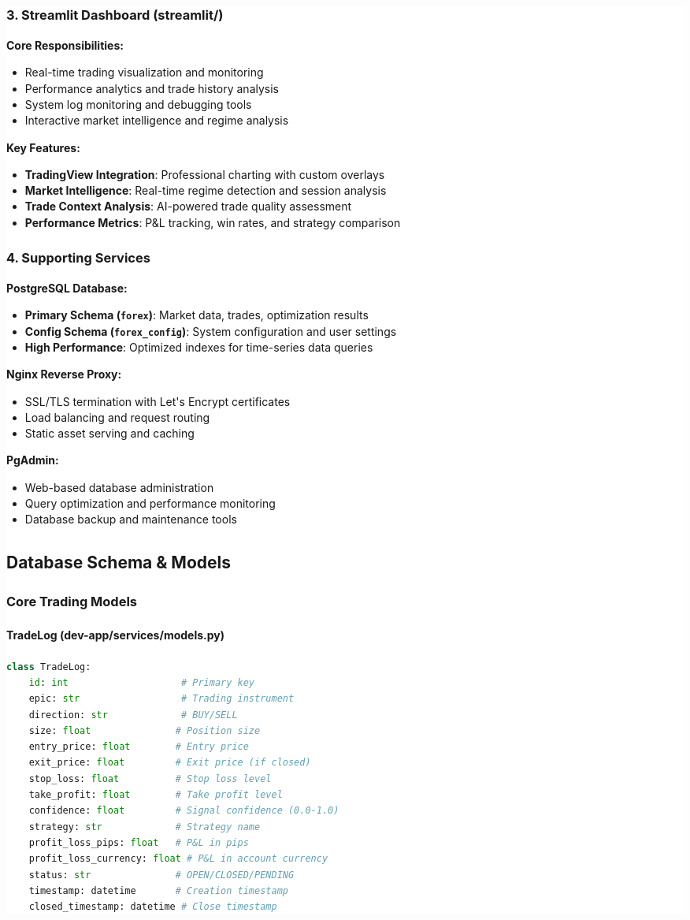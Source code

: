 ### 3. Streamlit Dashboard (streamlit/)

**Core Responsibilities:**
- Real-time trading visualization and monitoring
- Performance analytics and trade history analysis
- System log monitoring and debugging tools
- Interactive market intelligence and regime analysis

**Key Features:**
- **TradingView Integration**: Professional charting with custom overlays
- **Market Intelligence**: Real-time regime detection and session analysis
- **Trade Context Analysis**: AI-powered trade quality assessment
- **Performance Metrics**: P&L tracking, win rates, and strategy comparison

### 4. Supporting Services

**PostgreSQL Database:**
- **Primary Schema (`forex`)**: Market data, trades, optimization results
- **Config Schema (`forex_config`)**: System configuration and user settings
- **High Performance**: Optimized indexes for time-series data queries

**Nginx Reverse Proxy:**
- SSL/TLS termination with Let's Encrypt certificates
- Load balancing and request routing
- Static asset serving and caching

**PgAdmin:**
- Web-based database administration
- Query optimization and performance monitoring
- Database backup and maintenance tools

## Database Schema & Models

### Core Trading Models

#### TradeLog (dev-app/services/models.py)
```python
class TradeLog:
    id: int                    # Primary key
    epic: str                  # Trading instrument
    direction: str             # BUY/SELL
    size: float               # Position size
    entry_price: float        # Entry price
    exit_price: float         # Exit price (if closed)
    stop_loss: float          # Stop loss level
    take_profit: float        # Take profit level
    confidence: float         # Signal confidence (0.0-1.0)
    strategy: str             # Strategy name
    profit_loss_pips: float   # P&L in pips
    profit_loss_currency: float # P&L in account currency
    status: str               # OPEN/CLOSED/PENDING
    timestamp: datetime       # Creation timestamp
    closed_timestamp: datetime # Close timestamp
```
